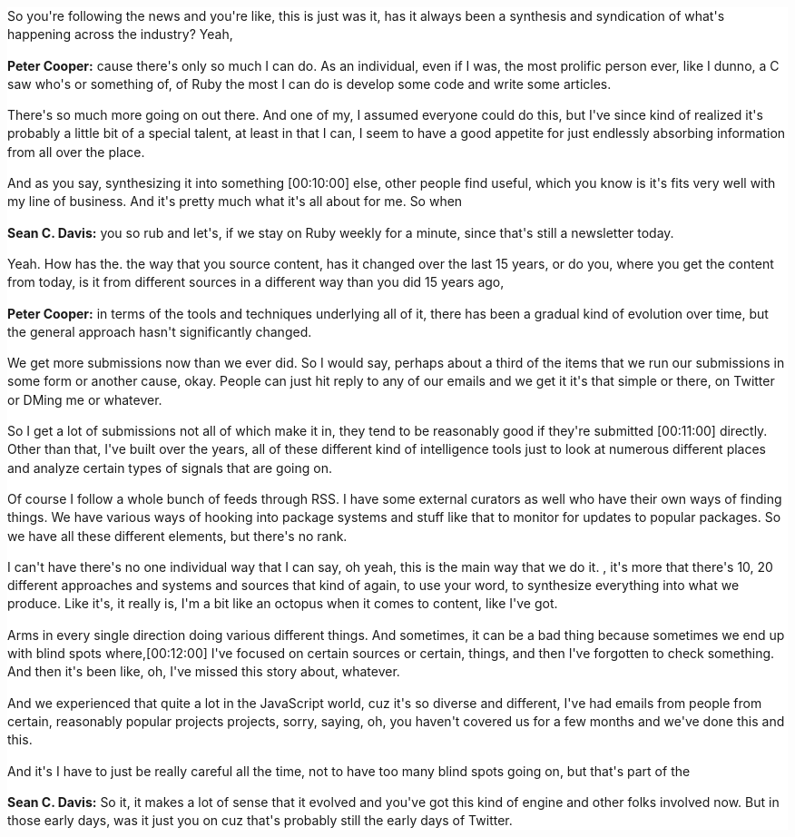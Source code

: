 So you're following the news and you're like, this is just was it, has it always been a synthesis and syndication of what's happening across the industry? Yeah,

**Peter Cooper:** cause there's only so much I can do. As an individual, even if I was, the most prolific person ever, like I dunno, a C saw who's or something of, of Ruby the most I can do is develop some code and write some articles.

There's so much more going on out there. And one of my, I assumed everyone could do this, but I've since kind of realized it's probably a little bit of a special talent, at least in that I can, I seem to have a good appetite for just endlessly absorbing information from all over the place.

And as you say, synthesizing it into something [00:10:00] else, other people find useful, which you know is it's fits very well with my line of business. And it's pretty much what it's all about for me. So when

**Sean C. Davis:** you so rub and let's, if we stay on Ruby weekly for a minute, since that's still a newsletter today.

Yeah. How has the. the way that you source content, has it changed over the last 15 years, or do you, where you get the content from today, is it from different sources in a different way than you did 15 years ago,

**Peter Cooper:** in terms of the tools and techniques underlying all of it, there has been a gradual kind of evolution over time, but the general approach hasn't significantly changed.

We get more submissions now than we ever did. So I would say, perhaps about a third of the items that we run our submissions in some form or another cause, okay. People can just hit reply to any of our emails and we get it it's that simple or there, on Twitter or DMing me or whatever.

So I get a lot of submissions not all of which make it in, they tend to be reasonably good if they're submitted [00:11:00] directly. Other than that, I've built over the years, all of these different kind of intelligence tools just to look at numerous different places and analyze certain types of signals that are going on.

Of course I follow a whole bunch of feeds through RSS. I have some external curators as well who have their own ways of finding things. We have various ways of hooking into package systems and stuff like that to monitor for updates to popular packages. So we have all these different elements, but there's no rank.

I can't have there's no one individual way that I can say, oh yeah, this is the main way that we do it. , it's more that there's 10, 20 different approaches and systems and sources that kind of again, to use your word, to synthesize everything into what we produce. Like it's, it really is, I'm a bit like an octopus when it comes to content, like I've got.

Arms in every single direction doing various different things. And sometimes, it can be a bad thing because sometimes we end up with blind spots where,[00:12:00] I've focused on certain sources or certain, things, and then I've forgotten to check something. And then it's been like, oh, I've missed this story about, whatever.

And we experienced that quite a lot in the JavaScript world, cuz it's so diverse and different, I've had emails from people from certain, reasonably popular projects projects, sorry, saying, oh, you haven't covered us for a few months and we've done this and this.

And it's I have to just be really careful all the time, not to have too many blind spots going on, but that's part of the

**Sean C. Davis:** So it, it makes a lot of sense that it evolved and you've got this kind of engine and other folks involved now. But in those early days, was it just you on cuz that's probably still the early days of Twitter.
